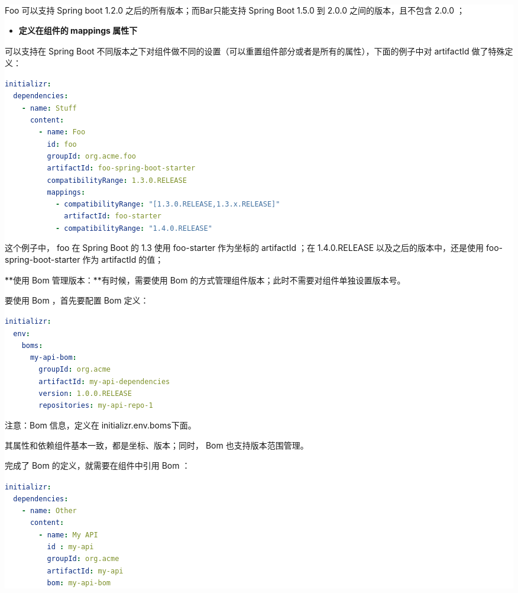 Foo 可以支持 Spring boot 1.2.0 之后的所有版本；而Bar只能支持 Spring Boot 1.5.0 到 2.0.0 之间的版本，且不包含 2.0.0 ；

- **定义在组件的 mappings 属性下**

可以支持在 Spring Boot 不同版本之下对组件做不同的设置（可以重置组件部分或者是所有的属性），下面的例子中对 artifactId 做了特殊定义：

```yaml
initializr:
  dependencies:
    - name: Stuff
      content:
        - name: Foo
          id: foo
          groupId: org.acme.foo
          artifactId: foo-spring-boot-starter
          compatibilityRange: 1.3.0.RELEASE
          mappings:
            - compatibilityRange: "[1.3.0.RELEASE,1.3.x.RELEASE]"
              artifactId: foo-starter
            - compatibilityRange: "1.4.0.RELEASE"
```

这个例子中， foo 在 Spring Boot 的 1.3 使用 foo-starter 作为坐标的 artifactId ；在 1.4.0.RELEASE 以及之后的版本中，还是使用 foo-spring-boot-starter 作为 artifactId 的值；

**使用 Bom 管理版本：**有时候，需要使用 Bom 的方式管理组件版本；此时不需要对组件单独设置版本号。

要使用 Bom ，首先要配置 Bom 定义：

```yaml
initializr:
  env:
    boms:
      my-api-bom:
        groupId: org.acme
        artifactId: my-api-dependencies
        version: 1.0.0.RELEASE
        repositories: my-api-repo-1
```

注意：Bom 信息，定义在 initializr.env.boms下面。

其属性和依赖组件基本一致，都是坐标、版本；同时， Bom 也支持版本范围管理。

完成了 Bom 的定义，就需要在组件中引用 Bom ：

```yaml
initializr:
  dependencies:
    - name: Other
      content:
        - name: My API
          id : my-api
          groupId: org.acme
          artifactId: my-api
          bom: my-api-bom
```

